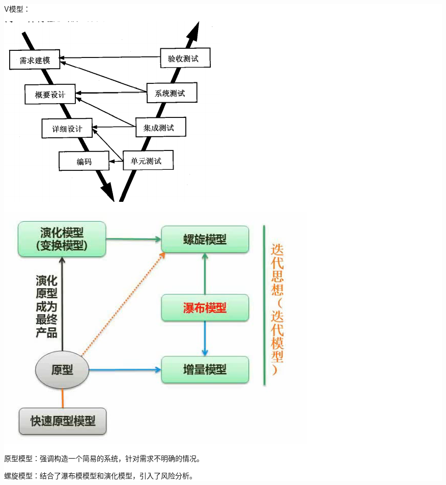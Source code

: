 V模型：

![](/assets/images/软考/markdown-img-paste-20210209114424819.png)

![](/assets/images/软考/markdown-img-paste-20210209113511157.png)

原型模型：强调构造一个简易的系统，针对需求不明确的情况。

螺旋模型：结合了瀑布模模型和演化模型，引入了风险分析。
